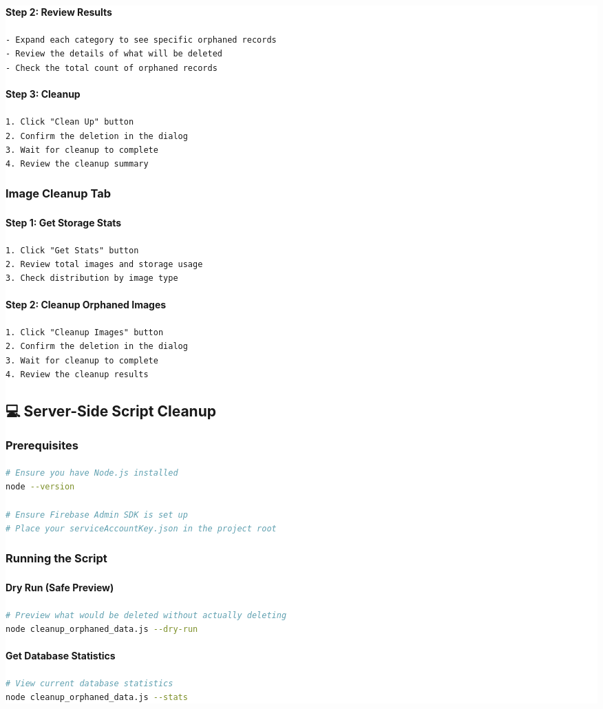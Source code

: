 #### Step 2: Review Results
```
- Expand each category to see specific orphaned records
- Review the details of what will be deleted
- Check the total count of orphaned records
```

#### Step 3: Cleanup
```
1. Click "Clean Up" button
2. Confirm the deletion in the dialog
3. Wait for cleanup to complete
4. Review the cleanup summary
```

### Image Cleanup Tab

#### Step 1: Get Storage Stats
```
1. Click "Get Stats" button
2. Review total images and storage usage
3. Check distribution by image type
```

#### Step 2: Cleanup Orphaned Images
```
1. Click "Cleanup Images" button
2. Confirm the deletion in the dialog
3. Wait for cleanup to complete
4. Review the cleanup results
```

## 💻 Server-Side Script Cleanup

### Prerequisites

```bash
# Ensure you have Node.js installed
node --version

# Ensure Firebase Admin SDK is set up
# Place your serviceAccountKey.json in the project root
```

### Running the Script

#### Dry Run (Safe Preview)
```bash
# Preview what would be deleted without actually deleting
node cleanup_orphaned_data.js --dry-run
```

#### Get Database Statistics
```bash
# View current database statistics
node cleanup_orphaned_data.js --stats
```
